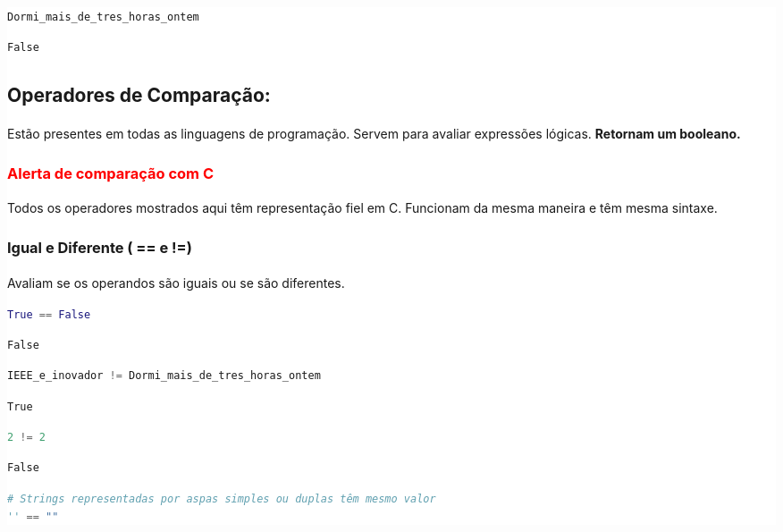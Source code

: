 

```python
Dormi_mais_de_tres_horas_ontem
```




    False



## Operadores de Comparação:

Estão presentes em todas as linguagens de programação. Servem para avaliar expressões lógicas.
**Retornam um booleano.**

### <font color='red'>Alerta de comparação com C</font>
Todos os operadores mostrados aqui têm representação fiel em C. Funcionam da mesma maneira e têm mesma sintaxe.

### Igual e Diferente ( == e !=)

Avaliam se os operandos são iguais ou se são diferentes.


```python
True == False
```




    False




```python
IEEE_e_inovador != Dormi_mais_de_tres_horas_ontem
```




    True




```python
2 != 2
```




    False




```python
# Strings representadas por aspas simples ou duplas têm mesmo valor
'' == ""
```

